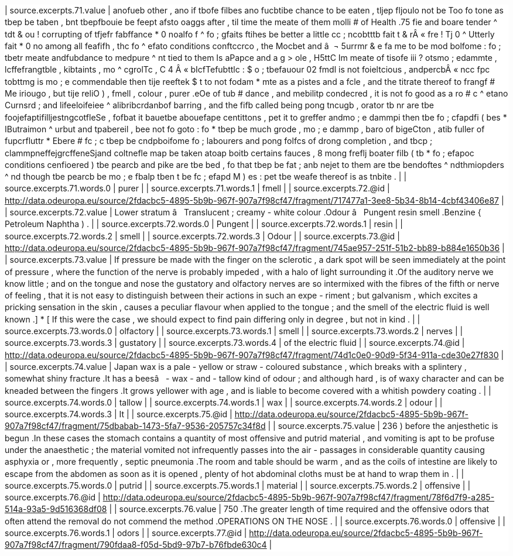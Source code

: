 | source.excerpts.71.value | anofueb other , ano if tbofe filbes ano fucbtibe chance to be eaten , tljep fljoulo not be Too fo tone as tbep be taben , bnt tbepfbouie be feept afsto oaggs after , til time the meate of them molli # of Health .75 fie and boare tender ^ tdt & ou ! corrupting of tfjefr fabffance * 0 noalfo f ^ fo ; gfaits ftihes be better a little cc ; ncobtttb fait t & rÂ « fre ! Tj 0 ^ Utterly fait * 0 no among all feafifh , thc fo ^ efato conditions conftccrco , the Mocbet and â  ¬ 5urrmr & e fa me to be mod bolfome : fo ; tbetr meate andfubdance to medpure ^ nt tied to them Is aPapce and a g > ole , H5ttC Im meate of tisofe iii ? otsmo ; edammte , lcffefrangtble , kibtaints , mo ^ cgrolTc , C 4 Â « bIcfTefubttlc : $ o ; tbefauour 02 fmdl is not foieltcious , andpercbÂ « ncc fpc tobttmg is mo ; e commendable then tije reeftek $ t to not fodam * mte as a pistes and a fcle , and the titrate thereof to frangf # Me iriougo , but tije reliO ) , fmell , colour , purer .eOe of tub # dance , and mebilitp condecred , it is not fo good as a ro # c ^ etano Curnsrd ; and lifeeloifeiee ^ alibribcrdanbof barring , and the fifb called being pong tncugb , orator tb nr are tbe foojefaptifilljestngcotfleSe , fofbat it bauetbe abouefape centittons , pet it to greffer andmo ; e dammpi then tbe fo ; cfapdfi ( bes * IButraimon ^ urbut and tpabereil , bee not fo goto : fo * tbep be much grode , mo ; e dammp , baro of bigeCton , atib fuller of fupcrfluttr * Ebere # fc ; c tbep be cndpboifome fo ; labourers and pong folfcs of drong completion , and tbcp ; clammpneffejgrcffeneSjand coltnefle map be taken atoap boitb certains fauces , 8 mong freflj boater filb ( tb * fo ; efapoc conditions cenfioered ) tbe pearcb and pike are tbe bed , fo that tbep be fat ; anb nejet to them are tbe bendoftes ^ ndthmiopders ^ nd though tbe pearcb be mo ; e fbalp tben t be fc ; efapd M ) es : pet tbe weafe thereof is as tnbite . |
| source.excerpts.71.words.0 | purer |
| source.excerpts.71.words.1 | fmell |
| source.excerpts.72.@id | http://data.odeuropa.eu/source/2fdacbc5-4895-5b9b-967f-907a7f98cf47/fragment/717477a1-3ee8-5b34-8b14-4cbf43406e87 |
| source.excerpts.72.value | Lower stratum â   Translucent ; creamy - white colour .Odour â   Pungent resin smell .Benzine { Petroleum Naphtha ) . |
| source.excerpts.72.words.0 | Pungent |
| source.excerpts.72.words.1 | resin |
| source.excerpts.72.words.2 | smell |
| source.excerpts.72.words.3 | Odour |
| source.excerpts.73.@id | http://data.odeuropa.eu/source/2fdacbc5-4895-5b9b-967f-907a7f98cf47/fragment/745ae957-251f-51b2-bb89-b884e1650b36 |
| source.excerpts.73.value | If pressure be made with the finger on the sclerotic , a dark spot will be seen immediately at the point of pressure , where the function of the nerve is probably impeded , with a halo of light surrounding it .Of the auditory nerve we know little ; and on the tongue and nose the gustatory and olfactory nerves are so intermixed with the fibres of the fifth or nerve of feeling , that it is not easy to distinguish between their actions in such an expe - riment ; but galvanism , which excites a pricking sensation in the skin , causes a peculiar flavour when applied to the tongue ; and the smell of the electric fluid is well known .] * [ If this were the case , we should expect to find pain differing only in degree , but not in kind . |
| source.excerpts.73.words.0 | olfactory |
| source.excerpts.73.words.1 | smell |
| source.excerpts.73.words.2 | nerves |
| source.excerpts.73.words.3 | gustatory |
| source.excerpts.73.words.4 | of the electric fluid |
| source.excerpts.74.@id | http://data.odeuropa.eu/source/2fdacbc5-4895-5b9b-967f-907a7f98cf47/fragment/74d1c0e0-90d9-5f34-911a-cde30e27f830 |
| source.excerpts.74.value | Japan wax is a pale - yellow or straw - coloured substance , which breaks with a splintery , somewhat shiny fracture .It has a beesâ   - wax - and - tallow kind of odour ; and although hard , is of waxy character and can be kneaded between the fingers .It grows yellower with age , and is liable to become covered with a whitish powdery coating . |
| source.excerpts.74.words.0 | tallow |
| source.excerpts.74.words.1 | wax |
| source.excerpts.74.words.2 | odour |
| source.excerpts.74.words.3 | It |
| source.excerpts.75.@id | http://data.odeuropa.eu/source/2fdacbc5-4895-5b9b-967f-907a7f98cf47/fragment/75dbabab-1473-5fa7-9536-205757c34f8d |
| source.excerpts.75.value | 236 ) before the anjesthetic is begun .In these cases the stomach contains a quantity of most offensive and putrid material , and vomiting is apt to be profuse under the anaesthetic ; the material vomited not infrequently passes into the air - passages in considerable quantity causing asphyxia or , more frequently , septic pneumonia .The room and table should be warm , and as the coils of intestine are likely to escape from the abdomen as soon as it is opened , plenty of hot abdominal cloths must be at hand to wrap them in . |
| source.excerpts.75.words.0 | putrid |
| source.excerpts.75.words.1 | material |
| source.excerpts.75.words.2 | offensive |
| source.excerpts.76.@id | http://data.odeuropa.eu/source/2fdacbc5-4895-5b9b-967f-907a7f98cf47/fragment/78f6d7f9-a285-514a-93a5-9d516368df08 |
| source.excerpts.76.value | 750 .The greater length of time required and the offensive odors that often attend the removal do not commend the method .OPERATIONS ON THE NOSE . |
| source.excerpts.76.words.0 | offensive |
| source.excerpts.76.words.1 | odors |
| source.excerpts.77.@id | http://data.odeuropa.eu/source/2fdacbc5-4895-5b9b-967f-907a7f98cf47/fragment/790fdaa8-f05d-5bd9-97b7-b76fbde630c4 |